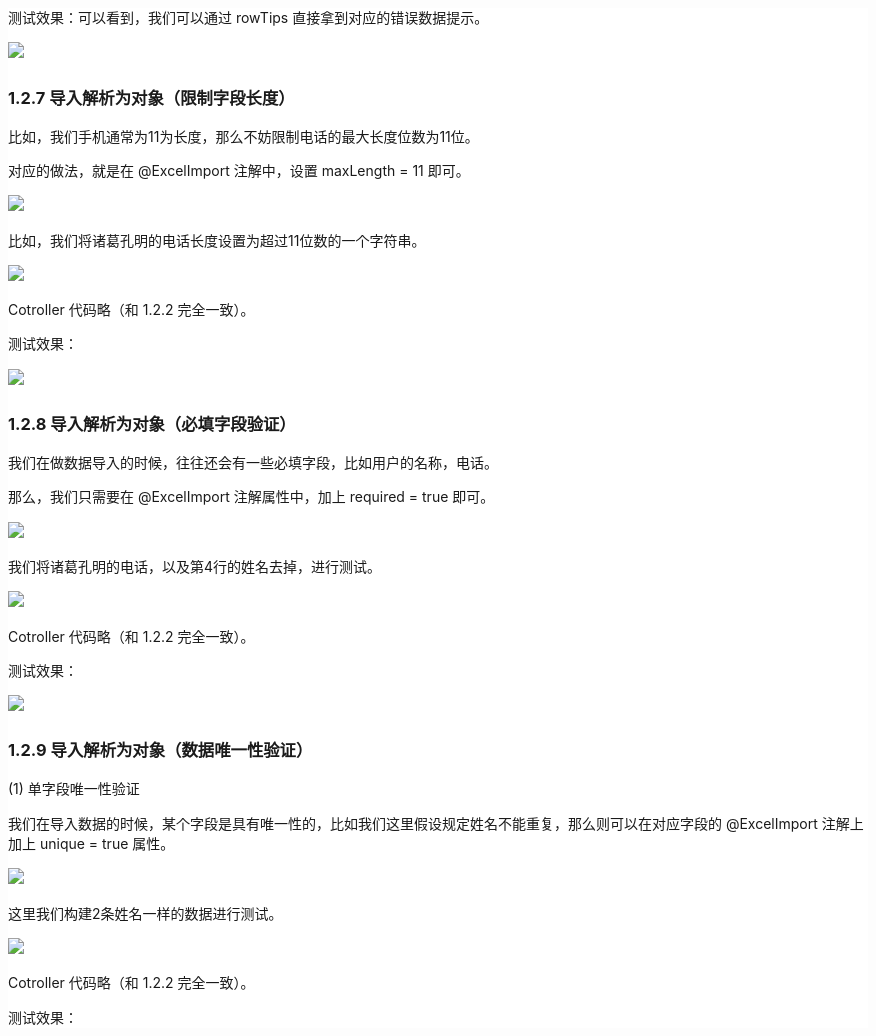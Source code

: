 测试效果：可以看到，我们可以通过 rowTips 直接拿到对应的错误数据提示。

![](https://img-blog.csdnimg.cn/57f779a6acc147c28c206540862ac884.png)

### 1.2.7 导入解析为对象（限制字段长度）

比如，我们手机通常为11为长度，那么不妨限制电话的最大长度位数为11位。

对应的做法，就是在 @ExcelImport 注解中，设置 maxLength = 11 即可。

![](https://img-blog.csdnimg.cn/ab0f871993cb4e79a48ea58ad194d271.png)

比如，我们将诸葛孔明的电话长度设置为超过11位数的一个字符串。

![](https://img-blog.csdnimg.cn/4bc6a29fb7e7497bb85a2e31d4a88484.png)

Cotroller 代码略（和 1.2.2 完全一致）。

测试效果：

![](https://img-blog.csdnimg.cn/38e835030e7d4995a1cbda4e1adec136.png)

### 1.2.8 导入解析为对象（必填字段验证）

我们在做数据导入的时候，往往还会有一些必填字段，比如用户的名称，电话。

那么，我们只需要在 @ExcelImport 注解属性中，加上 required = true 即可。

![](https://img-blog.csdnimg.cn/137ea8a724da4a5a9a1cab0b1e06dbf3.png)

我们将诸葛孔明的电话，以及第4行的姓名去掉，进行测试。

![](https://img-blog.csdnimg.cn/efd46057ac794376a3777afdcbf88c40.png)

Cotroller 代码略（和 1.2.2 完全一致）。

测试效果：

![](https://img-blog.csdnimg.cn/e061e65ea10841f69efd366e8bf69bc5.png)

### 1.2.9 导入解析为对象（数据唯一性验证）

(1) 单字段唯一性验证

我们在导入数据的时候，某个字段是具有唯一性的，比如我们这里假设规定姓名不能重复，那么则可以在对应字段的 @ExcelImport 注解上加上 unique = true 属性。

![](https://img-blog.csdnimg.cn/1245c763f0f941bd83e0beaba1f99c07.png)

这里我们构建2条姓名一样的数据进行测试。

![](https://img-blog.csdnimg.cn/ecd21037d57545fbb8789284529461c9.png)

Cotroller 代码略（和 1.2.2 完全一致）。

测试效果：
